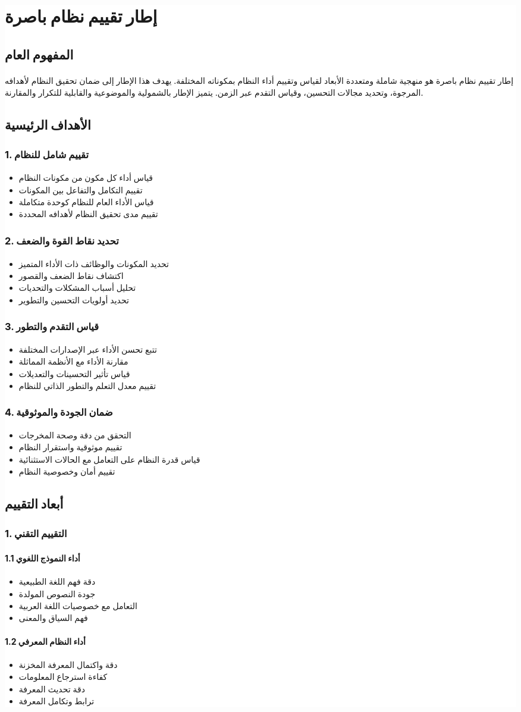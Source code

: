 # إطار تقييم نظام باصرة

## المفهوم العام

إطار تقييم نظام باصرة هو منهجية شاملة ومتعددة الأبعاد لقياس وتقييم أداء النظام بمكوناته المختلفة. يهدف هذا الإطار إلى ضمان تحقيق النظام لأهدافه المرجوة، وتحديد مجالات التحسين، وقياس التقدم عبر الزمن. يتميز الإطار بالشمولية والموضوعية والقابلية للتكرار والمقارنة.

## الأهداف الرئيسية

### 1. تقييم شامل للنظام

- قياس أداء كل مكون من مكونات النظام
- تقييم التكامل والتفاعل بين المكونات
- قياس الأداء العام للنظام كوحدة متكاملة
- تقييم مدى تحقيق النظام لأهدافه المحددة

### 2. تحديد نقاط القوة والضعف

- تحديد المكونات والوظائف ذات الأداء المتميز
- اكتشاف نقاط الضعف والقصور
- تحليل أسباب المشكلات والتحديات
- تحديد أولويات التحسين والتطوير

### 3. قياس التقدم والتطور

- تتبع تحسن الأداء عبر الإصدارات المختلفة
- مقارنة الأداء مع الأنظمة المماثلة
- قياس تأثير التحسينات والتعديلات
- تقييم معدل التعلم والتطور الذاتي للنظام

### 4. ضمان الجودة والموثوقية

- التحقق من دقة وصحة المخرجات
- تقييم موثوقية واستقرار النظام
- قياس قدرة النظام على التعامل مع الحالات الاستثنائية
- تقييم أمان وخصوصية النظام

## أبعاد التقييم

### 1. التقييم التقني

#### 1.1 أداء النموذج اللغوي
- دقة فهم اللغة الطبيعية
- جودة النصوص المولدة
- التعامل مع خصوصيات اللغة العربية
- فهم السياق والمعنى

#### 1.2 أداء النظام المعرفي
- دقة واكتمال المعرفة المخزنة
- كفاءة استرجاع المعلومات
- دقة تحديث المعرفة
- ترابط وتكامل المعرفة
